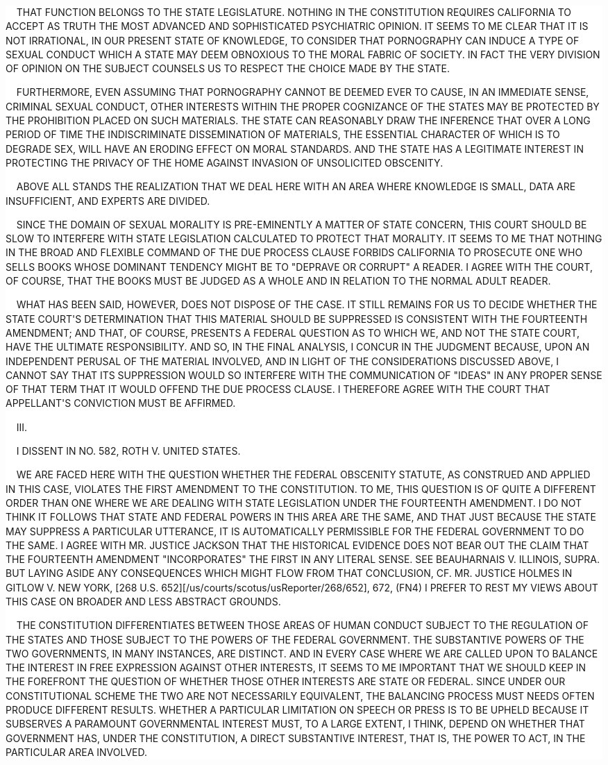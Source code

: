     THAT FUNCTION BELONGS TO THE STATE LEGISLATURE.  NOTHING IN THE CONSTITUTION REQUIRES CALIFORNIA TO ACCEPT AS TRUTH THE MOST ADVANCED AND SOPHISTICATED PSYCHIATRIC OPINION.  IT SEEMS TO ME CLEAR THAT IT IS NOT IRRATIONAL, IN OUR PRESENT STATE OF KNOWLEDGE, TO CONSIDER THAT PORNOGRAPHY CAN INDUCE A TYPE OF SEXUAL CONDUCT WHICH A STATE MAY DEEM OBNOXIOUS TO THE MORAL FABRIC OF SOCIETY.  IN FACT THE VERY DIVISION OF OPINION ON THE SUBJECT COUNSELS US TO RESPECT THE CHOICE MADE BY THE STATE.

    FURTHERMORE, EVEN ASSUMING THAT PORNOGRAPHY CANNOT BE DEEMED EVER TO CAUSE, IN AN IMMEDIATE SENSE, CRIMINAL SEXUAL CONDUCT, OTHER INTERESTS WITHIN THE PROPER COGNIZANCE OF THE STATES MAY BE PROTECTED BY THE PROHIBITION PLACED ON SUCH MATERIALS.  THE STATE CAN REASONABLY DRAW THE INFERENCE THAT OVER A LONG PERIOD OF TIME THE INDISCRIMINATE DISSEMINATION OF MATERIALS, THE ESSENTIAL CHARACTER OF WHICH IS TO DEGRADE SEX, WILL HAVE AN ERODING EFFECT ON MORAL STANDARDS.  AND THE STATE HAS A LEGITIMATE INTEREST IN PROTECTING THE PRIVACY OF THE HOME AGAINST INVASION OF UNSOLICITED OBSCENITY.

    ABOVE ALL STANDS THE REALIZATION THAT WE DEAL HERE WITH AN AREA WHERE KNOWLEDGE IS SMALL, DATA ARE INSUFFICIENT, AND EXPERTS ARE DIVIDED.

    SINCE THE DOMAIN OF SEXUAL MORALITY IS PRE-EMINENTLY A MATTER OF STATE CONCERN, THIS COURT SHOULD BE SLOW TO INTERFERE WITH STATE LEGISLATION CALCULATED TO PROTECT THAT MORALITY.  IT SEEMS TO ME THAT NOTHING IN THE BROAD AND FLEXIBLE COMMAND OF THE DUE PROCESS CLAUSE FORBIDS CALIFORNIA TO PROSECUTE ONE WHO SELLS BOOKS WHOSE DOMINANT TENDENCY MIGHT BE TO "DEPRAVE OR CORRUPT" A READER.  I AGREE WITH THE COURT, OF COURSE, THAT THE BOOKS MUST BE JUDGED AS A WHOLE AND IN RELATION TO THE NORMAL ADULT READER.

    WHAT HAS BEEN SAID, HOWEVER, DOES NOT DISPOSE OF THE CASE.  IT STILL REMAINS FOR US TO DECIDE WHETHER THE STATE COURT'S DETERMINATION THAT THIS MATERIAL SHOULD BE SUPPRESSED IS CONSISTENT WITH THE FOURTEENTH AMENDMENT; AND THAT, OF COURSE, PRESENTS A FEDERAL QUESTION AS TO WHICH WE, AND NOT THE STATE COURT, HAVE THE ULTIMATE RESPONSIBILITY.  AND SO, IN THE FINAL ANALYSIS, I CONCUR IN THE JUDGMENT BECAUSE, UPON AN INDEPENDENT PERUSAL OF THE MATERIAL INVOLVED, AND IN LIGHT OF THE CONSIDERATIONS DISCUSSED ABOVE, I CANNOT SAY THAT ITS SUPPRESSION WOULD SO INTERFERE WITH THE COMMUNICATION OF "IDEAS" IN ANY PROPER SENSE OF THAT TERM THAT IT WOULD OFFEND THE DUE PROCESS CLAUSE.  I THEREFORE AGREE WITH THE COURT THAT APPELLANT'S CONVICTION MUST BE AFFIRMED.

    III.

    I DISSENT IN NO. 582, ROTH V. UNITED STATES.

    WE ARE FACED HERE WITH THE QUESTION WHETHER THE FEDERAL OBSCENITY STATUTE, AS CONSTRUED AND APPLIED IN THIS CASE, VIOLATES THE FIRST AMENDMENT TO THE CONSTITUTION.  TO ME, THIS QUESTION IS OF QUITE A DIFFERENT ORDER THAN ONE WHERE WE ARE DEALING WITH STATE LEGISLATION UNDER THE FOURTEENTH AMENDMENT.  I DO NOT THINK IT FOLLOWS THAT STATE AND FEDERAL POWERS IN THIS AREA ARE THE SAME, AND THAT JUST BECAUSE THE STATE MAY SUPPRESS A PARTICULAR UTTERANCE, IT IS AUTOMATICALLY PERMISSIBLE FOR THE FEDERAL GOVERNMENT TO DO THE SAME.  I AGREE WITH MR. JUSTICE JACKSON THAT THE HISTORICAL EVIDENCE DOES NOT BEAR OUT THE CLAIM THAT THE FOURTEENTH AMENDMENT "INCORPORATES" THE FIRST IN ANY LITERAL SENSE.  SEE BEAUHARNAIS V. ILLINOIS, SUPRA.  BUT LAYING ASIDE ANY CONSEQUENCES WHICH MIGHT FLOW FROM THAT CONCLUSION, CF. MR. JUSTICE HOLMES IN GITLOW V. NEW YORK, [268 U.S. 652][/us/courts/scotus/usReporter/268/652], 672, (FN4) I PREFER TO REST MY VIEWS ABOUT THIS CASE ON BROADER AND LESS ABSTRACT GROUNDS.

    THE CONSTITUTION DIFFERENTIATES BETWEEN THOSE AREAS OF HUMAN CONDUCT SUBJECT TO THE REGULATION OF THE STATES AND THOSE SUBJECT TO THE POWERS OF THE FEDERAL GOVERNMENT.  THE SUBSTANTIVE POWERS OF THE TWO GOVERNMENTS, IN MANY INSTANCES, ARE DISTINCT.  AND IN EVERY CASE WHERE WE ARE CALLED UPON TO BALANCE THE INTEREST IN FREE EXPRESSION AGAINST OTHER INTERESTS, IT SEEMS TO ME IMPORTANT THAT WE SHOULD KEEP IN THE FOREFRONT THE QUESTION OF WHETHER THOSE OTHER INTERESTS ARE STATE OR FEDERAL.  SINCE UNDER OUR CONSTITUTIONAL SCHEME THE TWO ARE NOT NECESSARILY EQUIVALENT, THE BALANCING PROCESS MUST NEEDS OFTEN PRODUCE DIFFERENT RESULTS.  WHETHER A PARTICULAR LIMITATION ON SPEECH OR PRESS IS TO BE UPHELD BECAUSE IT SUBSERVES A PARAMOUNT GOVERNMENTAL INTEREST MUST, TO A LARGE EXTENT, I THINK, DEPEND ON WHETHER THAT GOVERNMENT HAS, UNDER THE CONSTITUTION, A DIRECT SUBSTANTIVE INTEREST, THAT IS, THE POWER TO ACT, IN THE PARTICULAR AREA INVOLVED.


[/us/courts/scotus/usReporter/354/476]: https://publicdocs.github.io/go/links?ns=uslm-x&ref=%2Fus%2Fcourts%2Fscotus%2FusReporter%2F354%2F476
[/us/usc/t18/s1461]: https://publicdocs.github.io/go/links?ns=uslm&ref=%2Fus%2Fusc%2Ft18%2Fs1461
[/us/courts/scotus/usReporter/343/250]: https://publicdocs.github.io/go/links?ns=uslm-x&ref=%2Fus%2Fcourts%2Fscotus%2FusReporter%2F343%2F250
[/us/usc/t18/s1461]: https://publicdocs.github.io/go/links?ns=uslm&ref=%2Fus%2Fusc%2Ft18%2Fs1461
[/us/usc/t18/s1461]: https://publicdocs.github.io/go/links?ns=uslm&ref=%2Fus%2Fusc%2Ft18%2Fs1461
[/us/courts/scotus/usReporter/96/727]: https://publicdocs.github.io/go/links?ns=uslm-x&ref=%2Fus%2Fcourts%2Fscotus%2FusReporter%2F96%2F727
[/us/courts/scotus/usReporter/135/255]: https://publicdocs.github.io/go/links?ns=uslm-x&ref=%2Fus%2Fcourts%2Fscotus%2FusReporter%2F135%2F255
[/us/courts/scotus/usReporter/165/275]: https://publicdocs.github.io/go/links?ns=uslm-x&ref=%2Fus%2Fcourts%2Fscotus%2FusReporter%2F165%2F275
[/us/courts/scotus/usReporter/194/497]: https://publicdocs.github.io/go/links?ns=uslm-x&ref=%2Fus%2Fcourts%2Fscotus%2FusReporter%2F194%2F497
[/us/courts/scotus/usReporter/227/308]: https://publicdocs.github.io/go/links?ns=uslm-x&ref=%2Fus%2Fcourts%2Fscotus%2FusReporter%2F227%2F308
[/us/courts/scotus/usReporter/283/697]: https://publicdocs.github.io/go/links?ns=uslm-x&ref=%2Fus%2Fcourts%2Fscotus%2FusReporter%2F283%2F697
[/us/courts/scotus/usReporter/315/568]: https://publicdocs.github.io/go/links?ns=uslm-x&ref=%2Fus%2Fcourts%2Fscotus%2FusReporter%2F315%2F568
[/us/courts/scotus/usReporter/327/146]: https://publicdocs.github.io/go/links?ns=uslm-x&ref=%2Fus%2Fcourts%2Fscotus%2FusReporter%2F327%2F146
[/us/courts/scotus/usReporter/333/507]: https://publicdocs.github.io/go/links?ns=uslm-x&ref=%2Fus%2Fcourts%2Fscotus%2FusReporter%2F333%2F507
[/us/courts/scotus/usReporter/343/250]: https://publicdocs.github.io/go/links?ns=uslm-x&ref=%2Fus%2Fcourts%2Fscotus%2FusReporter%2F343%2F250
[/us/courts/scotus/usReporter/343/250]: https://publicdocs.github.io/go/links?ns=uslm-x&ref=%2Fus%2Fcourts%2Fscotus%2FusReporter%2F343%2F250
[/us/courts/scotus/usReporter/315/568]: https://publicdocs.github.io/go/links?ns=uslm-x&ref=%2Fus%2Fcourts%2Fscotus%2FusReporter%2F315%2F568
[/us/courts/scotus/usReporter/310/88]: https://publicdocs.github.io/go/links?ns=uslm-x&ref=%2Fus%2Fcourts%2Fscotus%2FusReporter%2F310%2F88
[/us/courts/scotus/usReporter/333/507]: https://publicdocs.github.io/go/links?ns=uslm-x&ref=%2Fus%2Fcourts%2Fscotus%2FusReporter%2F333%2F507
[/us/courts/scotus/usReporter/332/1]: https://publicdocs.github.io/go/links?ns=uslm-x&ref=%2Fus%2Fcourts%2Fscotus%2FusReporter%2F332%2F1
[/us/courts/scotus/usReporter/347/612]: https://publicdocs.github.io/go/links?ns=uslm-x&ref=%2Fus%2Fcourts%2Fscotus%2FusReporter%2F347%2F612
[/us/courts/scotus/usReporter/342/337]: https://publicdocs.github.io/go/links?ns=uslm-x&ref=%2Fus%2Fcourts%2Fscotus%2FusReporter%2F342%2F337
[/us/courts/scotus/usReporter/314/513]: https://publicdocs.github.io/go/links?ns=uslm-x&ref=%2Fus%2Fcourts%2Fscotus%2FusReporter%2F314%2F513
[/us/courts/scotus/usReporter/280/396]: https://publicdocs.github.io/go/links?ns=uslm-x&ref=%2Fus%2Fcourts%2Fscotus%2FusReporter%2F280%2F396
[/us/courts/scotus/usReporter/266/497]: https://publicdocs.github.io/go/links?ns=uslm-x&ref=%2Fus%2Fcourts%2Fscotus%2FusReporter%2F266%2F497
[/us/courts/scotus/usReporter/236/273]: https://publicdocs.github.io/go/links?ns=uslm-x&ref=%2Fus%2Fcourts%2Fscotus%2FusReporter%2F236%2F273
[/us/courts/scotus/usReporter/229/373]: https://publicdocs.github.io/go/links?ns=uslm-x&ref=%2Fus%2Fcourts%2Fscotus%2FusReporter%2F229%2F373
[/us/courts/scotus/usReporter/330/75]: https://publicdocs.github.io/go/links?ns=uslm-x&ref=%2Fus%2Fcourts%2Fscotus%2FusReporter%2F330%2F75
[/us/courts/scotus/usReporter/326/88]: https://publicdocs.github.io/go/links?ns=uslm-x&ref=%2Fus%2Fcourts%2Fscotus%2FusReporter%2F326%2F88
[/us/usc/t18/s1461]: https://publicdocs.github.io/go/links?ns=uslm&ref=%2Fus%2Fusc%2Ft18%2Fs1461
[/us/stat/69/183]: https://publicdocs.github.io/go/links?ns=uslm&ref=%2Fus%2Fstat%2F69%2F183
[/us/courts/scotus/usReporter/352/964]: https://publicdocs.github.io/go/links?ns=uslm-x&ref=%2Fus%2Fcourts%2Fscotus%2FusReporter%2F352%2F964
[/us/courts/scotus/usReporter/314/160]: https://publicdocs.github.io/go/links?ns=uslm-x&ref=%2Fus%2Fcourts%2Fscotus%2FusReporter%2F314%2F160
[/us/courts/scotus/usReporter/352/962]: https://publicdocs.github.io/go/links?ns=uslm-x&ref=%2Fus%2Fcourts%2Fscotus%2FusReporter%2F352%2F962
[/us/courts/scotus/usReporter/156/604]: https://publicdocs.github.io/go/links?ns=uslm-x&ref=%2Fus%2Fcourts%2Fscotus%2FusReporter%2F156%2F604
[/us/courts/scotus/usReporter/161/29]: https://publicdocs.github.io/go/links?ns=uslm-x&ref=%2Fus%2Fcourts%2Fscotus%2FusReporter%2F161%2F29
[/us/courts/scotus/usReporter/161/446]: https://publicdocs.github.io/go/links?ns=uslm-x&ref=%2Fus%2Fcourts%2Fscotus%2FusReporter%2F161%2F446
[/us/courts/scotus/usReporter/162/420]: https://publicdocs.github.io/go/links?ns=uslm-x&ref=%2Fus%2Fcourts%2Fscotus%2FusReporter%2F162%2F420
[/us/courts/scotus/usReporter/165/311]: https://publicdocs.github.io/go/links?ns=uslm-x&ref=%2Fus%2Fcourts%2Fscotus%2FusReporter%2F165%2F311
[/us/courts/scotus/usReporter/165/486]: https://publicdocs.github.io/go/links?ns=uslm-x&ref=%2Fus%2Fcourts%2Fscotus%2FusReporter%2F165%2F486
[/us/courts/scotus/usReporter/227/427]: https://publicdocs.github.io/go/links?ns=uslm-x&ref=%2Fus%2Fcourts%2Fscotus%2FusReporter%2F227%2F427
[/us/courts/scotus/usReporter/285/424]: https://publicdocs.github.io/go/links?ns=uslm-x&ref=%2Fus%2Fcourts%2Fscotus%2FusReporter%2F285%2F424
[/us/courts/scotus/usReporter/347/612]: https://publicdocs.github.io/go/links?ns=uslm-x&ref=%2Fus%2Fcourts%2Fscotus%2FusReporter%2F347%2F612
[/us/courts/scotus/usReporter/341/622]: https://publicdocs.github.io/go/links?ns=uslm-x&ref=%2Fus%2Fcourts%2Fscotus%2FusReporter%2F341%2F622
[/us/courts/scotus/usReporter/339/470]: https://publicdocs.github.io/go/links?ns=uslm-x&ref=%2Fus%2Fcourts%2Fscotus%2FusReporter%2F339%2F470
[/us/courts/scotus/usReporter/336/77]: https://publicdocs.github.io/go/links?ns=uslm-x&ref=%2Fus%2Fcourts%2Fscotus%2FusReporter%2F336%2F77
[/us/courts/scotus/usReporter/321/158]: https://publicdocs.github.io/go/links?ns=uslm-x&ref=%2Fus%2Fcourts%2Fscotus%2FusReporter%2F321%2F158
[/us/courts/scotus/usReporter/314/469]: https://publicdocs.github.io/go/links?ns=uslm-x&ref=%2Fus%2Fcourts%2Fscotus%2FusReporter%2F314%2F469
[/us/courts/scotus/usReporter/312/569]: https://publicdocs.github.io/go/links?ns=uslm-x&ref=%2Fus%2Fcourts%2Fscotus%2FusReporter%2F312%2F569
[/us/courts/scotus/usReporter/249/47]: https://publicdocs.github.io/go/links?ns=uslm-x&ref=%2Fus%2Fcourts%2Fscotus%2FusReporter%2F249%2F47
[/us/stat/37/1511]: https://publicdocs.github.io/go/links?ns=uslm&ref=%2Fus%2Fstat%2F37%2F1511
[/us/stat/5/548]: https://publicdocs.github.io/go/links?ns=uslm&ref=%2Fus%2Fstat%2F5%2F548
[/us/stat/11/168]: https://publicdocs.github.io/go/links?ns=uslm&ref=%2Fus%2Fstat%2F11%2F168
[/us/stat/13/504]: https://publicdocs.github.io/go/links?ns=uslm&ref=%2Fus%2Fstat%2F13%2F504
[/us/stat/17/302]: https://publicdocs.github.io/go/links?ns=uslm&ref=%2Fus%2Fstat%2F17%2F302
[/us/stat/17/598]: https://publicdocs.github.io/go/links?ns=uslm&ref=%2Fus%2Fstat%2F17%2F598
[/us/stat/19/90]: https://publicdocs.github.io/go/links?ns=uslm&ref=%2Fus%2Fstat%2F19%2F90
[/us/stat/25/187]: https://publicdocs.github.io/go/links?ns=uslm&ref=%2Fus%2Fstat%2F25%2F187
[/us/stat/25/496]: https://publicdocs.github.io/go/links?ns=uslm&ref=%2Fus%2Fstat%2F25%2F496
[/us/stat/26/567]: https://publicdocs.github.io/go/links?ns=uslm&ref=%2Fus%2Fstat%2F26%2F567
[/us/stat/29/512]: https://publicdocs.github.io/go/links?ns=uslm&ref=%2Fus%2Fstat%2F29%2F512
[/us/stat/33/705]: https://publicdocs.github.io/go/links?ns=uslm&ref=%2Fus%2Fstat%2F33%2F705
[/us/stat/35/1129]: https://publicdocs.github.io/go/links?ns=uslm&ref=%2Fus%2Fstat%2F35%2F1129
[/us/stat/41/1060]: https://publicdocs.github.io/go/links?ns=uslm&ref=%2Fus%2Fstat%2F41%2F1060
[/us/stat/46/688]: https://publicdocs.github.io/go/links?ns=uslm&ref=%2Fus%2Fstat%2F46%2F688
[/us/stat/48/1091]: https://publicdocs.github.io/go/links?ns=uslm&ref=%2Fus%2Fstat%2F48%2F1091
[/us/stat/62/768]: https://publicdocs.github.io/go/links?ns=uslm&ref=%2Fus%2Fstat%2F62%2F768
